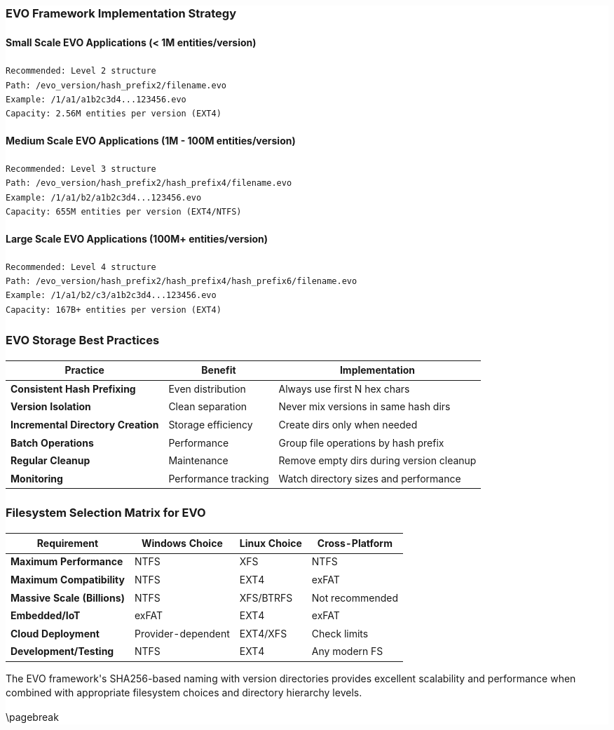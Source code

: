 ### EVO Framework Implementation Strategy

#### Small Scale EVO Applications (< 1M entities/version)
```
Recommended: Level 2 structure
Path: /evo_version/hash_prefix2/filename.evo
Example: /1/a1/a1b2c3d4...123456.evo
Capacity: 2.56M entities per version (EXT4)
```

#### Medium Scale EVO Applications (1M - 100M entities/version)
```
Recommended: Level 3 structure  
Path: /evo_version/hash_prefix2/hash_prefix4/filename.evo
Example: /1/a1/b2/a1b2c3d4...123456.evo
Capacity: 655M entities per version (EXT4/NTFS)
```

#### Large Scale EVO Applications (100M+ entities/version)
```
Recommended: Level 4 structure
Path: /evo_version/hash_prefix2/hash_prefix4/hash_prefix6/filename.evo  
Example: /1/a1/b2/c3/a1b2c3d4...123456.evo
Capacity: 167B+ entities per version (EXT4)
```

### EVO Storage Best Practices

| Practice | Benefit | Implementation |
|----------|---------|----------------|
| **Consistent Hash Prefixing** | Even distribution | Always use first N hex chars |
| **Version Isolation** | Clean separation | Never mix versions in same hash dirs |
| **Incremental Directory Creation** | Storage efficiency | Create dirs only when needed |
| **Batch Operations** | Performance | Group file operations by hash prefix |
| **Regular Cleanup** | Maintenance | Remove empty dirs during version cleanup |
| **Monitoring** | Performance tracking | Watch directory sizes and performance |

### Filesystem Selection Matrix for EVO

| Requirement | Windows Choice | Linux Choice | Cross-Platform |
|-------------|---------------|--------------|----------------|
| **Maximum Performance** | NTFS | XFS | NTFS |
| **Maximum Compatibility** | NTFS | EXT4 | exFAT |
| **Massive Scale (Billions)** | NTFS | XFS/BTRFS | Not recommended |
| **Embedded/IoT** | exFAT | EXT4 | exFAT |
| **Cloud Deployment** | Provider-dependent | EXT4/XFS | Check limits |
| **Development/Testing** | NTFS | EXT4 | Any modern FS |

The EVO framework's SHA256-based naming with version directories provides excellent scalability and performance when combined with appropriate filesystem choices and directory hierarchy levels.

\pagebreak